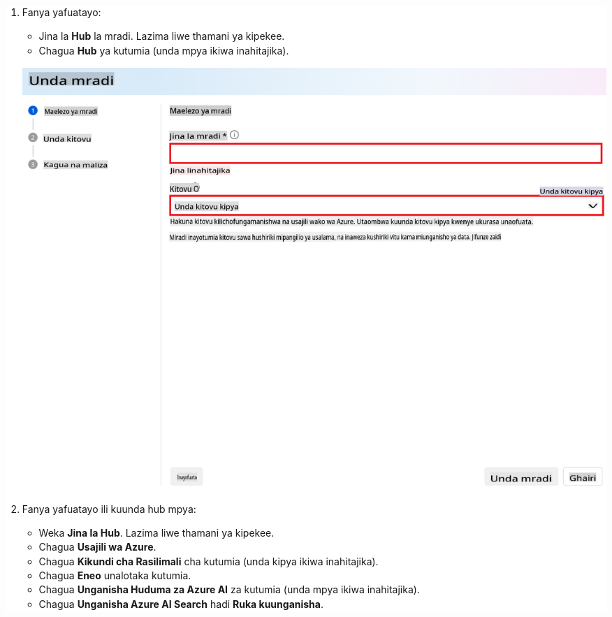 1. Fanya yafuatayo:

    - Jina la **Hub** la mradi. Lazima liwe thamani ya kipekee.
    - Chagua **Hub** ya kutumia (unda mpya ikiwa inahitajika).

    ![FineTuneSelect](../../../../translated_images/create-project.8378d7842c49702498ba20f0553cbe91ff516275c8514ec865799669f9becbff.sw.png)

1. Fanya yafuatayo ili kuunda hub mpya:

    - Weka **Jina la Hub**. Lazima liwe thamani ya kipekee.
    - Chagua **Usajili wa Azure**.
    - Chagua **Kikundi cha Rasilimali** cha kutumia (unda kipya ikiwa inahitajika).
    - Chagua **Eneo** unalotaka kutumia.
    - Chagua **Unganisha Huduma za Azure AI** za kutumia (unda mpya ikiwa inahitajika).
    - Chagua **Unganisha Azure AI Search** hadi **Ruka kuunganisha**.

